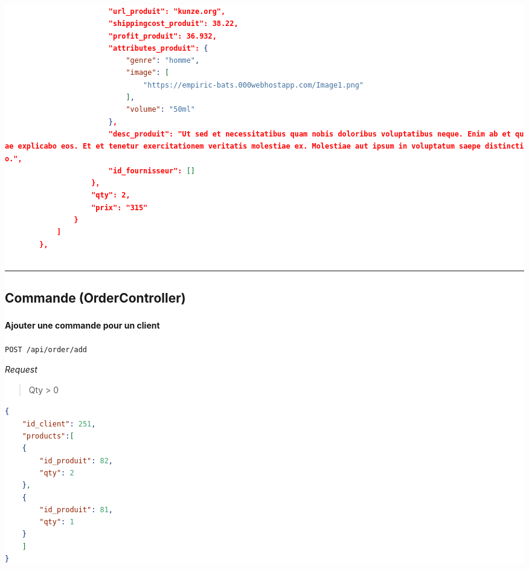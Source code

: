 ```json
                        "url_produit": "kunze.org",
                        "shippingcost_produit": 38.22,
                        "profit_produit": 36.932,
                        "attributes_produit": {
                            "genre": "homme",
                            "image": [
                                "https://empiric-bats.000webhostapp.com/Image1.png"
                            ],
                            "volume": "50ml"
                        },
                        "desc_produit": "Ut sed et necessitatibus quam nobis doloribus voluptatibus neque. Enim ab et quae explicabo eos. Et et tenetur exercitationem veritatis molestiae ex. Molestiae aut ipsum in voluptatum saepe distinctio.",
                        "id_fournisseur": []
                    },
                    "qty": 2,
                    "prix": "315"
                }
            ]
        },



```
------------

## Commande (OrderController)

#### Ajouter une commande pour un client

`POST /api/order/add `


*Request*
> Qty > 0

```json
{
	"id_client": 251,
	"products":[
	{
		"id_produit": 82,
		"qty": 2
	},
	{
		"id_produit": 81,
		"qty": 1
	}
	]
}
```
